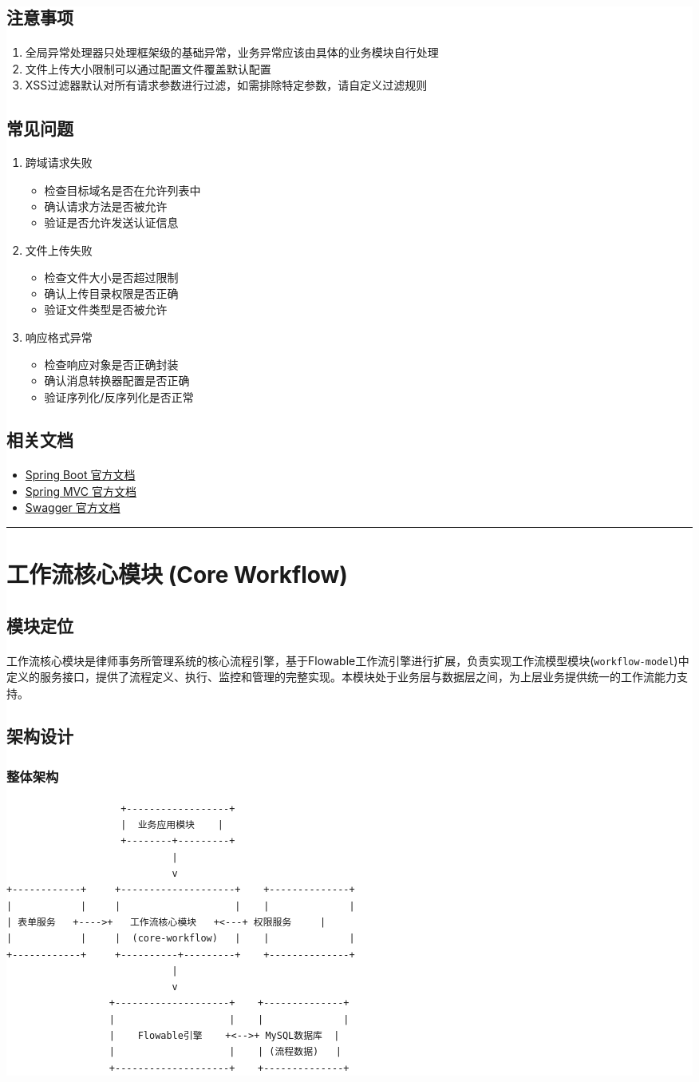 ## 注意事项
1. 全局异常处理器只处理框架级的基础异常，业务异常应该由具体的业务模块自行处理
2. 文件上传大小限制可以通过配置文件覆盖默认配置
3. XSS过滤器默认对所有请求参数进行过滤，如需排除特定参数，请自定义过滤规则

## 常见问题
1. 跨域请求失败
   - 检查目标域名是否在允许列表中
   - 确认请求方法是否被允许
   - 验证是否允许发送认证信息

2. 文件上传失败
   - 检查文件大小是否超过限制
   - 确认上传目录权限是否正确
   - 验证文件类型是否被允许

3. 响应格式异常
   - 检查响应对象是否正确封装
   - 确认消息转换器配置是否正确
   - 验证序列化/反序列化是否正常

## 相关文档
- [Spring Boot 官方文档](https://docs.spring.io/spring-boot/docs/current/reference/html/)
- [Spring MVC 官方文档](https://docs.spring.io/spring-framework/docs/current/reference/html/web.html)
- [Swagger 官方文档](https://swagger.io/docs/) 

---

# 工作流核心模块 (Core Workflow)

## 模块定位

工作流核心模块是律师事务所管理系统的核心流程引擎，基于Flowable工作流引擎进行扩展，负责实现工作流模型模块(`workflow-model`)中定义的服务接口，提供了流程定义、执行、监控和管理的完整实现。本模块处于业务层与数据层之间，为上层业务提供统一的工作流能力支持。

## 架构设计

### 整体架构

```
                    +------------------+
                    |  业务应用模块    |
                    +--------+---------+
                             |
                             v
+------------+     +--------------------+    +--------------+
|            |     |                    |    |              |
| 表单服务   +---->+   工作流核心模块   +<---+ 权限服务     |
|            |     |  (core-workflow)   |    |              |
+------------+     +----------+---------+    +--------------+
                             |
                             v
                  +--------------------+    +--------------+
                  |                    |    |              |
                  |    Flowable引擎    +<-->+ MySQL数据库  |
                  |                    |    | (流程数据)   |
                  +--------------------+    +--------------+
```
